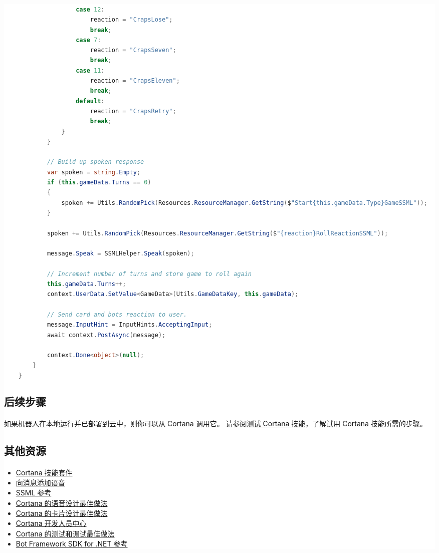 ```cs
                    case 12:
                        reaction = "CrapsLose";
                        break;
                    case 7:
                        reaction = "CrapsSeven";
                        break;
                    case 11:
                        reaction = "CrapsEleven";
                        break;
                    default:
                        reaction = "CrapsRetry";
                        break;
                }
            }

            // Build up spoken response
            var spoken = string.Empty;
            if (this.gameData.Turns == 0)
            {
                spoken += Utils.RandomPick(Resources.ResourceManager.GetString($"Start{this.gameData.Type}GameSSML"));
            }

            spoken += Utils.RandomPick(Resources.ResourceManager.GetString($"{reaction}RollReactionSSML"));

            message.Speak = SSMLHelper.Speak(spoken);

            // Increment number of turns and store game to roll again
            this.gameData.Turns++;
            context.UserData.SetValue<GameData>(Utils.GameDataKey, this.gameData);

            // Send card and bots reaction to user.
            message.InputHint = InputHints.AcceptingInput;
            await context.PostAsync(message);

            context.Done<object>(null);
        }
    }
```
## <a name="next-steps"></a>后续步骤

如果机器人在本地运行并已部署到云中，则你可以从 Cortana 调用它。 请参阅[测试 Cortana 技能](../bot-service-debug-cortana-skill.md)，了解试用 Cortana 技能所需的步骤。


## <a name="additional-resources"></a>其他资源
* [Cortana 技能套件][CortanaGetStarted]
* [向消息添加语音](bot-builder-dotnet-text-to-speech.md)
* [SSML 参考][SSMLRef]
* [Cortana 的语音设计最佳做法][VoiceDesign]
* [Cortana 的卡片设计最佳做法][CardDesign]
* [Cortana 开发人员中心][CortanaDevCenter]
* [Cortana 的测试和调试最佳做法][Cortana-TestBestPractice]
* <a href="/dotnet/api/?view=botbuilder-3.11.0" target="_blank">Bot Framework SDK for .NET 参考</a>


[CortanaGetStarted]: /cortana/getstarted
[BFPortal]: https://dev.botframework.com/
[SSMLRef]: https://aka.ms/cortana-ssml
[CortanaDevCenter]: https://developer.microsoft.com/en-us/cortana
[CortanaSpecificEntities]: https://aka.ms/lgvcto
[CortanaAuth]: https://aka.ms/vsdqcj
[InvocationNameGuidelines]: https://aka.ms/cortana-invocation-guidelines  
[VoiceDesign]: https://aka.ms/cortana-design-voice
[CardDesign]: https://aka.ms/cortana-design-card
[Cortana-Debug]: https://aka.ms/cortana-enable-debug
[Cortana-Publish]: https://aka.ms/cortana-publish
[CortanaTry]: https://aka.ms/try-cortana-bot
[CortanaChannel]: https://aka.ms/bot-cortana-channel
[Cortana-TestBestPractice]: https://aka.ms/cortana-test-best-practice
[heroCard]: /dotnet/api/microsoft.bot.connector.herocard
[thumbnailCard]: /dotnet/api/microsoft.bot.connector.thumbnailcard 
[receiptCard]: /dotnet/api/microsoft.bot.connector.receiptcard 
[signinCard]: /dotnet/api/microsoft.bot.connector.signincard 